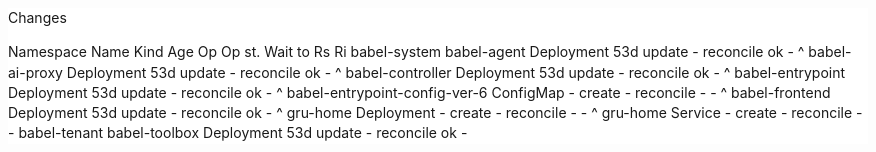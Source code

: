 Changes

Namespace     Name                           Kind        Age  Op      Op st.  Wait to    Rs  Ri
babel-system  babel-agent                    Deployment  53d  update  -       reconcile  ok  -
^             babel-ai-proxy                 Deployment  53d  update  -       reconcile  ok  -
^             babel-controller               Deployment  53d  update  -       reconcile  ok  -
^             babel-entrypoint               Deployment  53d  update  -       reconcile  ok  -
^             babel-entrypoint-config-ver-6  ConfigMap   -    create  -       reconcile  -   -
^             babel-frontend                 Deployment  53d  update  -       reconcile  ok  -
^             gru-home                       Deployment  -    create  -       reconcile  -   -
^             gru-home                       Service     -    create  -       reconcile  -   -
babel-tenant  babel-toolbox                  Deployment  53d  update  -       reconcile  ok  -

